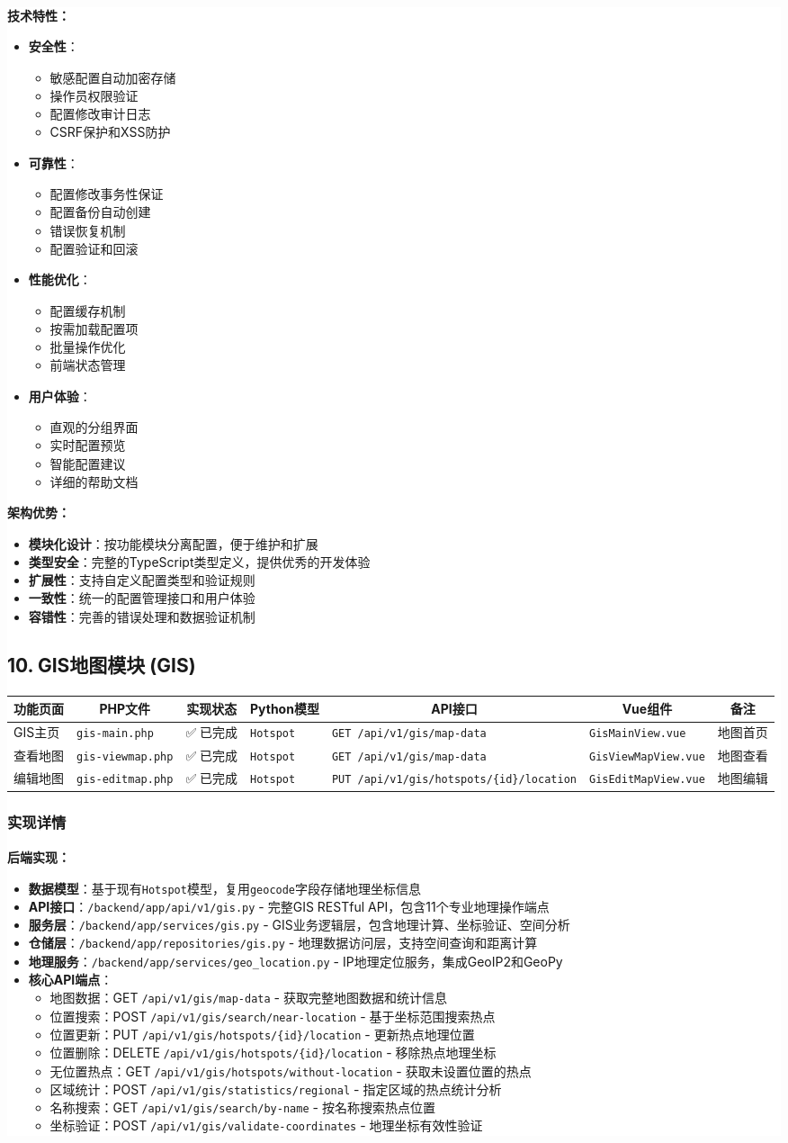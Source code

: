 **技术特性：**
- **安全性**：
  - 敏感配置自动加密存储
  - 操作员权限验证
  - 配置修改审计日志
  - CSRF保护和XSS防护

- **可靠性**：
  - 配置修改事务性保证
  - 配置备份自动创建
  - 错误恢复机制
  - 配置验证和回滚

- **性能优化**：
  - 配置缓存机制
  - 按需加载配置项
  - 批量操作优化
  - 前端状态管理

- **用户体验**：
  - 直观的分组界面
  - 实时配置预览
  - 智能配置建议
  - 详细的帮助文档

**架构优势：**
- **模块化设计**：按功能模块分离配置，便于维护和扩展
- **类型安全**：完整的TypeScript类型定义，提供优秀的开发体验
- **扩展性**：支持自定义配置类型和验证规则
- **一致性**：统一的配置管理接口和用户体验
- **容错性**：完善的错误处理和数据验证机制

## 10. GIS地图模块 (GIS)

| 功能页面 | PHP文件 | 实现状态 | Python模型 | API接口 | Vue组件 | 备注 |
|---------|---------|----------|------------|---------|---------|------|
| GIS主页 | `gis-main.php` | ✅ 已完成 | `Hotspot` | `GET /api/v1/gis/map-data` | `GisMainView.vue` | 地图首页 |
| 查看地图 | `gis-viewmap.php` | ✅ 已完成 | `Hotspot` | `GET /api/v1/gis/map-data` | `GisViewMapView.vue` | 地图查看 |
| 编辑地图 | `gis-editmap.php` | ✅ 已完成 | `Hotspot` | `PUT /api/v1/gis/hotspots/{id}/location` | `GisEditMapView.vue` | 地图编辑 |

### 实现详情

**后端实现：**
- **数据模型**：基于现有`Hotspot`模型，复用`geocode`字段存储地理坐标信息
- **API接口**：`/backend/app/api/v1/gis.py` - 完整GIS RESTful API，包含11个专业地理操作端点
- **服务层**：`/backend/app/services/gis.py` - GIS业务逻辑层，包含地理计算、坐标验证、空间分析
- **仓储层**：`/backend/app/repositories/gis.py` - 地理数据访问层，支持空间查询和距离计算
- **地理服务**：`/backend/app/services/geo_location.py` - IP地理定位服务，集成GeoIP2和GeoPy
- **核心API端点**：
  - 地图数据：GET `/api/v1/gis/map-data` - 获取完整地图数据和统计信息
  - 位置搜索：POST `/api/v1/gis/search/near-location` - 基于坐标范围搜索热点
  - 位置更新：PUT `/api/v1/gis/hotspots/{id}/location` - 更新热点地理位置
  - 位置删除：DELETE `/api/v1/gis/hotspots/{id}/location` - 移除热点地理坐标
  - 无位置热点：GET `/api/v1/gis/hotspots/without-location` - 获取未设置位置的热点
  - 区域统计：POST `/api/v1/gis/statistics/regional` - 指定区域的热点统计分析
  - 名称搜索：GET `/api/v1/gis/search/by-name` - 按名称搜索热点位置
  - 坐标验证：POST `/api/v1/gis/validate-coordinates` - 地理坐标有效性验证
